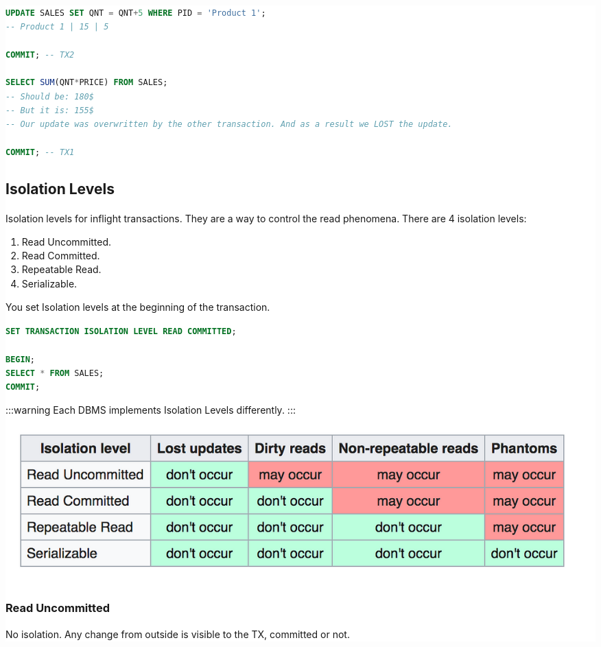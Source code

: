 ```sql
UPDATE SALES SET QNT = QNT+5 WHERE PID = 'Product 1';
-- Product 1 | 15 | 5

COMMIT; -- TX2

SELECT SUM(QNT*PRICE) FROM SALES;
-- Should be: 180$ 
-- But it is: 155$
-- Our update was overwritten by the other transaction. And as a result we LOST the update.

COMMIT; -- TX1
```

## Isolation Levels
Isolation levels for inflight transactions. They are a way to control the read phenomena. There are 4 isolation levels:
1. Read Uncommitted.
2. Read Committed.
3. Repeatable Read.
4. Serializable.

You set Isolation levels at the beginning of the transaction. 

```sql
SET TRANSACTION ISOLATION LEVEL READ COMMITTED;

BEGIN;
SELECT * FROM SALES;
COMMIT;
```

:::warning
Each DBMS implements Isolation Levels differently.
:::

![isolation levels and read phenomena](./assets/database/isolation_levels_read_phenomena.png)

### Read Uncommitted
No isolation. Any change from outside is visible to the TX, committed or not. 
